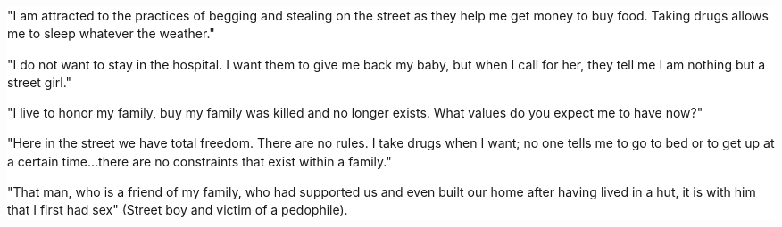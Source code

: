  </p>
 <p>
  "I am attracted to the practices of begging and stealing on the street as they help me get money to buy food.  Taking drugs allows me to sleep whatever the weather."
 </p>
 <p>
  "I do not want to stay in the hospital.  I want them to give me back my baby, but when I call for her, they tell me I am nothing but a street girl."
 </p>
 <p>
  "I live to honor my family, buy my family was killed and no longer exists.  What values do you expect me to have now?"
 </p>
 <p>
  "Here in the street we have total freedom.  There are no rules.  I take drugs when I want; no one tells me to go to bed or to get up at a certain time…there are no constraints that exist within a family."
 </p>
 <p>
  "That man, who is a friend of my family, who had supported us and even built our home after having lived in a hut, it is with him that I first had sex" (Street boy and victim of a pedophile).
 </p>

</body>
